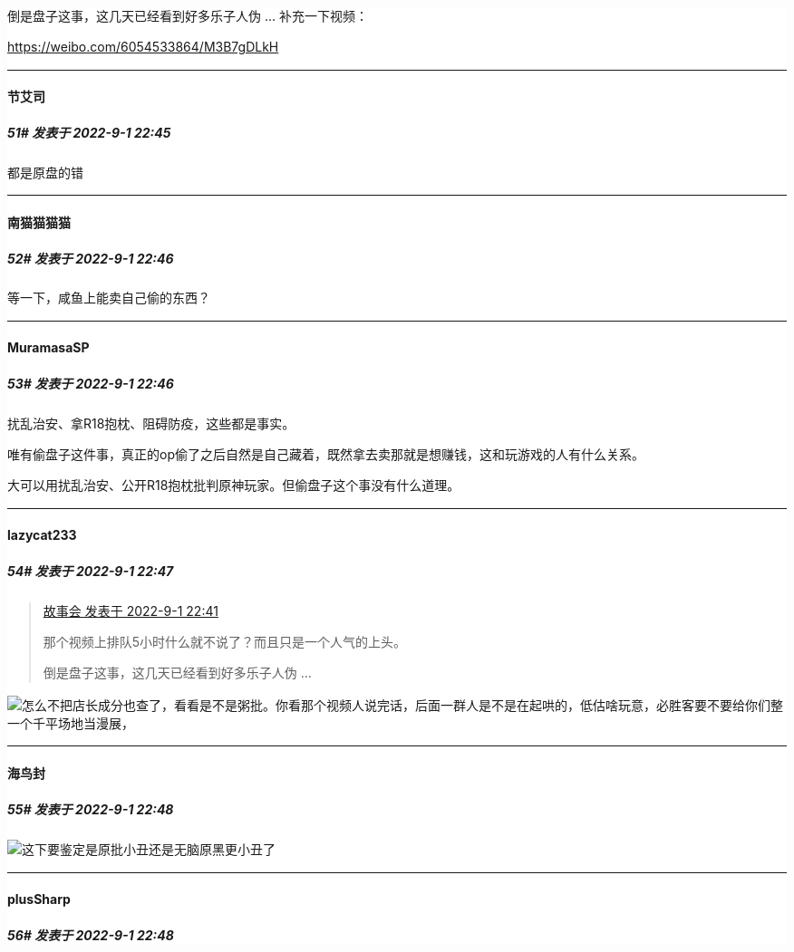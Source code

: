 倒是盘子这事，这几天已经看到好多乐子人伪 ...</blockquote>
补充一下视频：

https://weibo.com/6054533864/M3B7gDLkH

*****

####  节艾司  
##### 51#       发表于 2022-9-1 22:45

都是原盘的错

*****

####  南猫猫猫猫  
##### 52#       发表于 2022-9-1 22:46

等一下，咸鱼上能卖自己偷的东西？

*****

####  MuramasaSP  
##### 53#       发表于 2022-9-1 22:46

扰乱治安、拿R18抱枕、阻碍防疫，这些都是事实。

唯有偷盘子这件事，真正的op偷了之后自然是自己藏着，既然拿去卖那就是想赚钱，这和玩游戏的人有什么关系。

大可以用扰乱治安、公开R18抱枕批判原神玩家。但偷盘子这个事没有什么道理。

*****

####  lazycat233  
##### 54#       发表于 2022-9-1 22:47

<blockquote><a href="httphttps://bbs.saraba1st.com/2b/forum.php?mod=redirect&amp;goto=findpost&amp;pid=57306288&amp;ptid=2090326" target="_blank">故事会 发表于 2022-9-1 22:41</a>

那个视频上排队5小时什么就不说了？而且只是一个人气的上头。

倒是盘子这事，这几天已经看到好多乐子人伪 ...</blockquote>
<img src="https://static.saraba1st.com/image/smiley/face2017/067.png" referrerpolicy="no-referrer">怎么不把店长成分也查了，看看是不是粥批。你看那个视频人说完话，后面一群人是不是在起哄的，低估啥玩意，必胜客要不要给你们整一个千平场地当漫展，

*****

####  海鸟封  
##### 55#       发表于 2022-9-1 22:48

<img src="https://static.saraba1st.com/image/smiley/face2017/037.png" referrerpolicy="no-referrer">这下要鉴定是原批小丑还是无脑原黑更小丑了

*****

####  plusSharp  
##### 56#       发表于 2022-9-1 22:48
